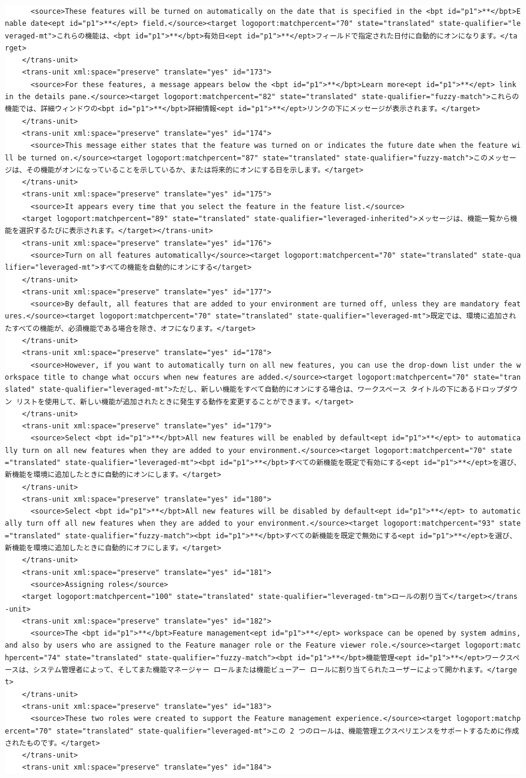           <source>These features will be turned on automatically on the date that is specified in the <bpt id="p1">**</bpt>Enable date<ept id="p1">**</ept> field.</source><target logoport:matchpercent="70" state="translated" state-qualifier="leveraged-mt">これらの機能は、<bpt id="p1">**</bpt>有効日<ept id="p1">**</ept>フィールドで指定された日付に自動的にオンになります。</target>
        </trans-unit>
        <trans-unit xml:space="preserve" translate="yes" id="173">
          <source>For these features, a message appears below the <bpt id="p1">**</bpt>Learn more<ept id="p1">**</ept> link in the details pane.</source><target logoport:matchpercent="82" state="translated" state-qualifier="fuzzy-match">これらの機能では、詳細ウィンドウの<bpt id="p1">**</bpt>詳細情報<ept id="p1">**</ept>リンクの下にメッセージが表示されます。</target>
        </trans-unit>
        <trans-unit xml:space="preserve" translate="yes" id="174">
          <source>This message either states that the feature was turned on or indicates the future date when the feature will be turned on.</source><target logoport:matchpercent="87" state="translated" state-qualifier="fuzzy-match">このメッセージは、その機能がオンになっていることを示しているか、または将来的にオンにする日を示します。</target>
        </trans-unit>
        <trans-unit xml:space="preserve" translate="yes" id="175">
          <source>It appears every time that you select the feature in the feature list.</source>
        <target logoport:matchpercent="89" state="translated" state-qualifier="leveraged-inherited">メッセージは、機能一覧から機能を選択するたびに表示されます。</target></trans-unit>
        <trans-unit xml:space="preserve" translate="yes" id="176">
          <source>Turn on all features automatically</source><target logoport:matchpercent="70" state="translated" state-qualifier="leveraged-mt">すべての機能を自動的にオンにする</target>
        </trans-unit>
        <trans-unit xml:space="preserve" translate="yes" id="177">
          <source>By default, all features that are added to your environment are turned off, unless they are mandatory features.</source><target logoport:matchpercent="70" state="translated" state-qualifier="leveraged-mt">既定では、環境に追加されたすべての機能が、必須機能である場合を除き、オフになります。</target>
        </trans-unit>
        <trans-unit xml:space="preserve" translate="yes" id="178">
          <source>However, if you want to automatically turn on all new features, you can use the drop-down list under the workspace title to change what occurs when new features are added.</source><target logoport:matchpercent="70" state="translated" state-qualifier="leveraged-mt">ただし、新しい機能をすべて自動的にオンにする場合は、ワークスペース タイトルの下にあるドロップダウン リストを使用して、新しい機能が追加されたときに発生する動作を変更することができます。</target>
        </trans-unit>
        <trans-unit xml:space="preserve" translate="yes" id="179">
          <source>Select <bpt id="p1">**</bpt>All new features will be enabled by default<ept id="p1">**</ept> to automatically turn on all new features when they are added to your environment.</source><target logoport:matchpercent="70" state="translated" state-qualifier="leveraged-mt"><bpt id="p1">**</bpt>すべての新機能を既定で有効にする<ept id="p1">**</ept>を選び、新機能を環境に追加したときに自動的にオンにします。</target>
        </trans-unit>
        <trans-unit xml:space="preserve" translate="yes" id="180">
          <source>Select <bpt id="p1">**</bpt>All new features will be disabled by default<ept id="p1">**</ept> to automatically turn off all new features when they are added to your environment.</source><target logoport:matchpercent="93" state="translated" state-qualifier="fuzzy-match"><bpt id="p1">**</bpt>すべての新機能を既定で無効にする<ept id="p1">**</ept>を選び、新機能を環境に追加したときに自動的にオフにします。</target>
        </trans-unit>
        <trans-unit xml:space="preserve" translate="yes" id="181">
          <source>Assigning roles</source>
        <target logoport:matchpercent="100" state="translated" state-qualifier="leveraged-tm">ロールの割り当て</target></trans-unit>
        <trans-unit xml:space="preserve" translate="yes" id="182">
          <source>The <bpt id="p1">**</bpt>Feature management<ept id="p1">**</ept> workspace can be opened by system admins, and also by users who are assigned to the Feature manager role or the Feature viewer role.</source><target logoport:matchpercent="74" state="translated" state-qualifier="fuzzy-match"><bpt id="p1">**</bpt>機能管理<ept id="p1">**</ept>ワークスペースは、システム管理者によって、そしてまた機能マネージャー ロールまたは機能ビューアー ロールに割り当てられたユーザーによって開かれます。</target>
        </trans-unit>
        <trans-unit xml:space="preserve" translate="yes" id="183">
          <source>These two roles were created to support the Feature management experience.</source><target logoport:matchpercent="70" state="translated" state-qualifier="leveraged-mt">この 2 つのロールは、機能管理エクスペリエンスをサポートするために作成されたものです。</target>
        </trans-unit>
        <trans-unit xml:space="preserve" translate="yes" id="184">